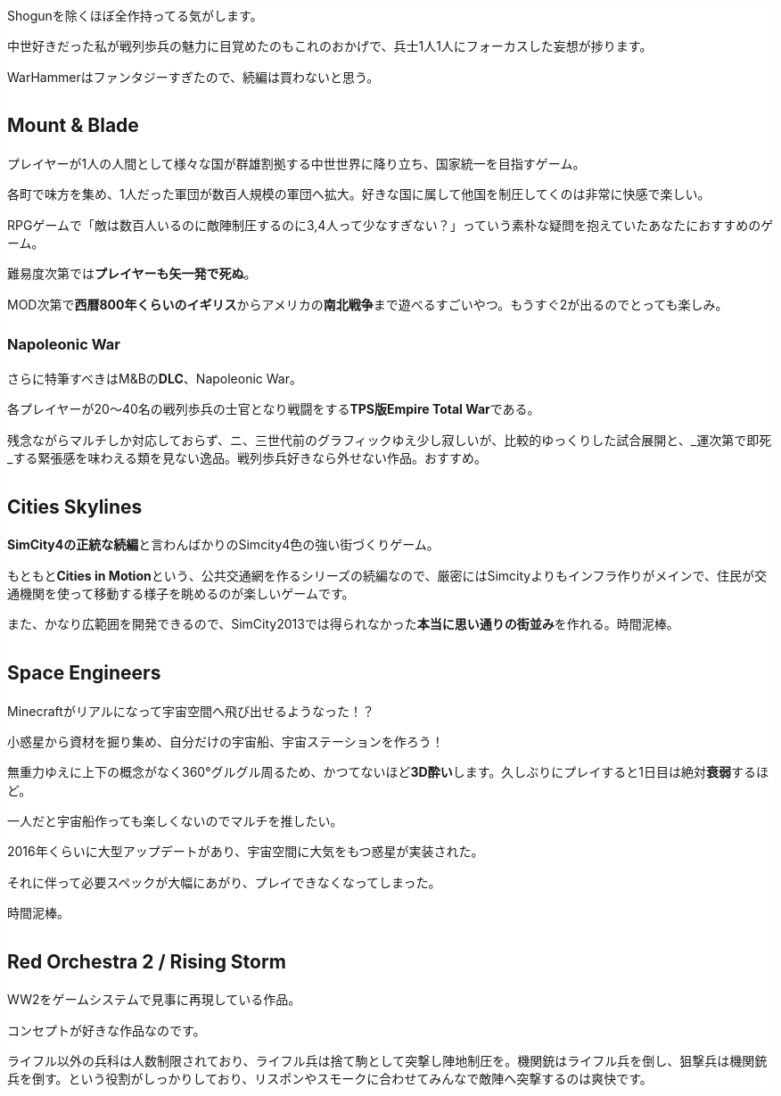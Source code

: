 Shogunを除くほぼ全作持ってる気がします。

中世好きだった私が戦列歩兵の魅力に目覚めたのもこれのおかげで、兵士1人1人にフォーカスした妄想が捗ります。

WarHammerはファンタジーすぎたので、続編は買わないと思う。

## Mount & Blade

プレイヤーが1人の人間として様々な国が群雄割拠する中世世界に降り立ち、国家統一を目指すゲーム。

各町で味方を集め、1人だった軍団が数百人規模の軍団へ拡大。好きな国に属して他国を制圧してくのは非常に快感で楽しい。

RPGゲームで「敵は数百人いるのに敵陣制圧するのに3,4人って少なすぎない？」っていう素朴な疑問を抱えていたあなたにおすすめのゲーム。

難易度次第では**プレイヤーも矢一発で死ぬ**。

MOD次第で**西暦800年くらいのイギリス**からアメリカの**南北戦争**まで遊べるすごいやつ。もうすぐ2が出るのでとっても楽しみ。

### Napoleonic War

さらに特筆すべきはM&Bの**DLC**、Napoleonic War。

各プレイヤーが20〜40名の戦列歩兵の士官となり戦闘をする**TPS版Empire Total War**である。

残念ながらマルチしか対応しておらず、ニ、三世代前のグラフィックゆえ少し寂しいが、比較的ゆっくりした試合展開と、_運次第で即死_する緊張感を味わえる類を見ない逸品。戦列歩兵好きなら外せない作品。おすすめ。

## Cities Skylines

**SimCity4の正統な続編**と言わんばかりのSimcity4色の強い街づくりゲーム。

もともと**Cities in Motion**という、公共交通網を作るシリーズの続編なので、厳密にはSimcityよりもインフラ作りがメインで、住民が交通機関を使って移動する様子を眺めるのが楽しいゲームです。

また、かなり広範囲を開発できるので、SimCity2013では得られなかった**本当に思い通りの街並み**を作れる。時間泥棒。

## Space Engineers

Minecraftがリアルになって宇宙空間へ飛び出せるようなった！？

小惑星から資材を掘り集め、自分だけの宇宙船、宇宙ステーションを作ろう！

無重力ゆえに上下の概念がなく360°グルグル周るため、かつてないほど**3D酔い**します。久しぶりにプレイすると1日目は絶対**衰弱**するほど。

一人だと宇宙船作っても楽しくないのでマルチを推したい。

2016年くらいに大型アップデートがあり、宇宙空間に大気をもつ惑星が実装された。

それに伴って必要スペックが大幅にあがり、プレイできなくなってしまった。

時間泥棒。

## Red Orchestra 2 / Rising Storm

WW2をゲームシステムで見事に再現している作品。

コンセプトが好きな作品なのです。

ライフル以外の兵科は人数制限されており、ライフル兵は捨て駒として突撃し陣地制圧を。機関銃はライフル兵を倒し、狙撃兵は機関銃兵を倒す。という役割がしっかりしており、リスポンやスモークに合わせてみんなで敵陣へ突撃するのは爽快です。
